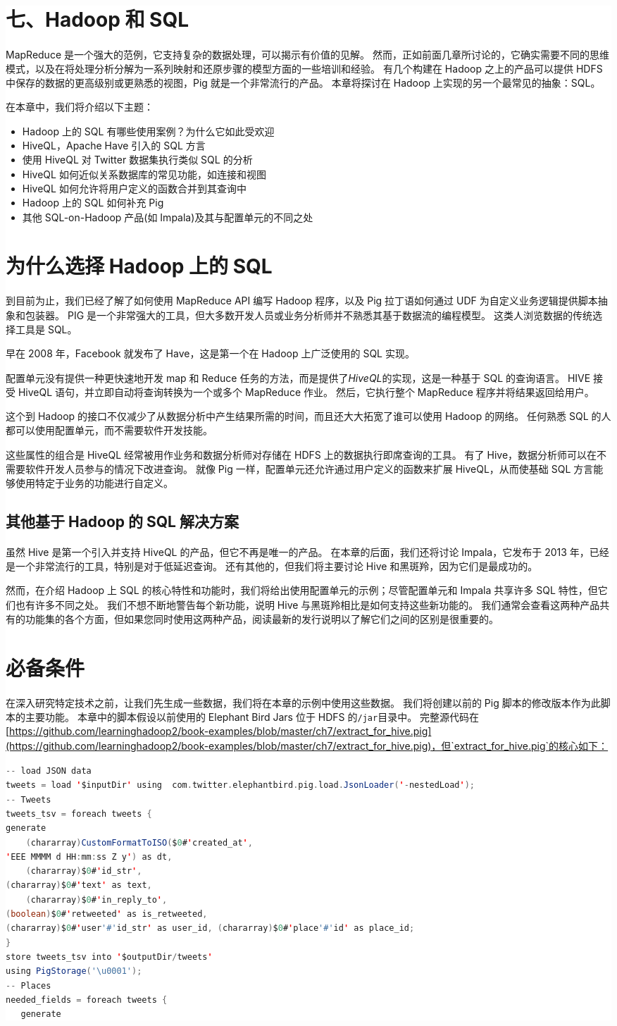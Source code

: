 # 七、Hadoop 和 SQL

MapReduce 是一个强大的范例，它支持复杂的数据处理，可以揭示有价值的见解。 然而，正如前面几章所讨论的，它确实需要不同的思维模式，以及在将处理分析分解为一系列映射和还原步骤的模型方面的一些培训和经验。 有几个构建在 Hadoop 之上的产品可以提供 HDFS 中保存的数据的更高级别或更熟悉的视图，Pig 就是一个非常流行的产品。 本章将探讨在 Hadoop 上实现的另一个最常见的抽象：SQL。

在本章中，我们将介绍以下主题：

*   Hadoop 上的 SQL 有哪些使用案例？为什么它如此受欢迎
*   HiveQL，Apache Have 引入的 SQL 方言
*   使用 HiveQL 对 Twitter 数据集执行类似 SQL 的分析
*   HiveQL 如何近似关系数据库的常见功能，如连接和视图
*   HiveQL 如何允许将用户定义的函数合并到其查询中
*   Hadoop 上的 SQL 如何补充 Pig
*   其他 SQL-on-Hadoop 产品(如 Impala)及其与配置单元的不同之处

# 为什么选择 Hadoop 上的 SQL

到目前为止，我们已经了解了如何使用 MapReduce API 编写 Hadoop 程序，以及 Pig 拉丁语如何通过 UDF 为自定义业务逻辑提供脚本抽象和包装器。 PIG 是一个非常强大的工具，但大多数开发人员或业务分析师并不熟悉其基于数据流的编程模型。 这类人浏览数据的传统选择工具是 SQL。

早在 2008 年，Facebook 就发布了 Have，这是第一个在 Hadoop 上广泛使用的 SQL 实现。

配置单元没有提供一种更快速地开发 map 和 Reduce 任务的方法，而是提供了*HiveQL*的实现，这是一种基于 SQL 的查询语言。 HIVE 接受 HiveQL 语句，并立即自动将查询转换为一个或多个 MapReduce 作业。 然后，它执行整个 MapReduce 程序并将结果返回给用户。

这个到 Hadoop 的接口不仅减少了从数据分析中产生结果所需的时间，而且还大大拓宽了谁可以使用 Hadoop 的网络。 任何熟悉 SQL 的人都可以使用配置单元，而不需要软件开发技能。

这些属性的组合是 HiveQL 经常被用作业务和数据分析师对存储在 HDFS 上的数据执行即席查询的工具。 有了 Hive，数据分析师可以在不需要软件开发人员参与的情况下改进查询。 就像 Pig 一样，配置单元还允许通过用户定义的函数来扩展 HiveQL，从而使基础 SQL 方言能够使用特定于业务的功能进行自定义。

## 其他基于 Hadoop 的 SQL 解决方案

虽然 Hive 是第一个引入并支持 HiveQL 的产品，但它不再是唯一的产品。 在本章的后面，我们还将讨论 Impala，它发布于 2013 年，已经是一个非常流行的工具，特别是对于低延迟查询。 还有其他的，但我们将主要讨论 Hive 和黑斑羚，因为它们是最成功的。

然而，在介绍 Hadoop 上 SQL 的核心特性和功能时，我们将给出使用配置单元的示例；尽管配置单元和 Impala 共享许多 SQL 特性，但它们也有许多不同之处。 我们不想不断地警告每个新功能，说明 Hive 与黑斑羚相比是如何支持这些新功能的。 我们通常会查看这两种产品共有的功能集的各个方面，但如果您同时使用这两种产品，阅读最新的发行说明以了解它们之间的区别是很重要的。

# 必备条件

在深入研究特定技术之前，让我们先生成一些数据，我们将在本章的示例中使用这些数据。 我们将创建以前的 Pig 脚本的修改版本作为此脚本的主要功能。 本章中的脚本假设以前使用的 Elephant Bird Jars 位于 HDFS 的`/jar`目录中。 完整源代码在[https://github.com/learninghadoop2/book-examples/blob/master/ch7/extract_for_hive.pig](https://github.com/learninghadoop2/book-examples/blob/master/ch7/extract_for_hive.pig)，但`extract_for_hive.pig`的核心如下：

```scala
-- load JSON data
tweets = load '$inputDir' using  com.twitter.elephantbird.pig.load.JsonLoader('-nestedLoad');
-- Tweets
tweets_tsv = foreach tweets {
generate 
    (chararray)CustomFormatToISO($0#'created_at', 
'EEE MMMM d HH:mm:ss Z y') as dt, 
    (chararray)$0#'id_str', 
(chararray)$0#'text' as text, 
    (chararray)$0#'in_reply_to', 
(boolean)$0#'retweeted' as is_retweeted, 
(chararray)$0#'user'#'id_str' as user_id, (chararray)$0#'place'#'id' as place_id;
}
store tweets_tsv into '$outputDir/tweets' 
using PigStorage('\u0001');
-- Places
needed_fields = foreach tweets {
   generate 
```